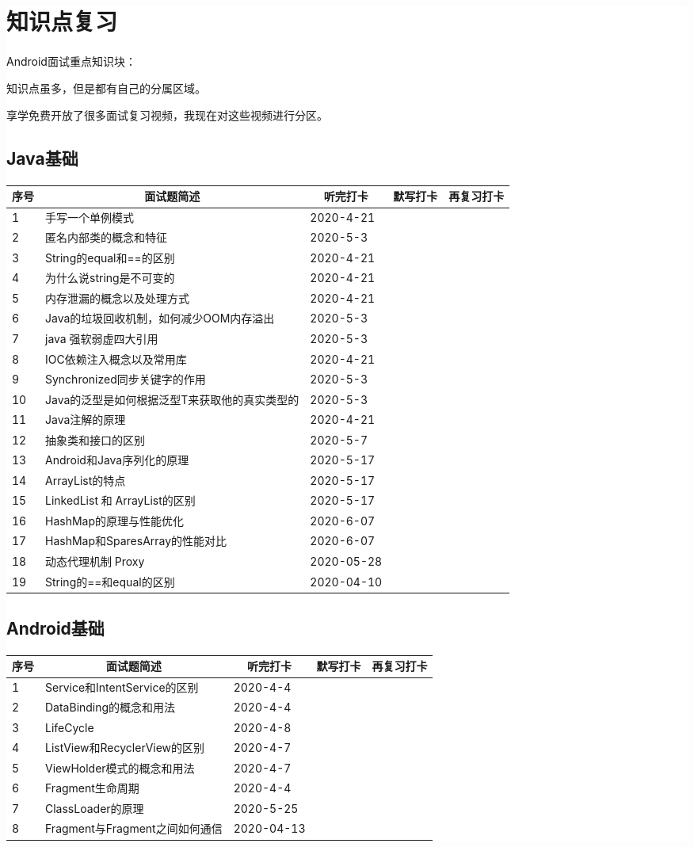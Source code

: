 # 知识点复习

Android面试重点知识块：

知识点虽多，但是都有自己的分属区域。

享学免费开放了很多面试复习视频，我现在对这些视频进行分区。

## Java基础

| 序号 | 面试题简述                                    | 听完打卡   | 默写打卡 | 再复习打卡 |
| ---- | --------------------------------------------- | ---------- | -------- | ---------- |
| 1    | 手写一个单例模式                              | 2020-4-21  |          |            |
| 2    | 匿名内部类的概念和特征                        | 2020-5-3   |          |            |
| 3    | String的equal和==的区别                       | 2020-4-21  |          |            |
| 4    | 为什么说string是不可变的                      | 2020-4-21  |          |            |
| 5    | 内存泄漏的概念以及处理方式                    | 2020-4-21  |          |            |
| 6    | Java的垃圾回收机制，如何减少OOM内存溢出       | 2020-5-3   |          |            |
| 7    | java 强软弱虚四大引用                         | 2020-5-3   |          |            |
| 8    | IOC依赖注入概念以及常用库                     | 2020-4-21  |          |            |
| 9    | Synchronized同步关键字的作用                  | 2020-5-3   |          |            |
| 10   | Java的泛型是如何根据泛型T来获取他的真实类型的 | 2020-5-3   |          |            |
| 11   | Java注解的原理                                | 2020-4-21  |          |            |
| 12   | 抽象类和接口的区别                            | 2020-5-7   |          |            |
| 13   | Android和Java序列化的原理                     | 2020-5-17  |          |            |
| 14   | ArrayList的特点                               | 2020-5-17  |          |            |
| 15   | LinkedList 和 ArrayList的区别                 | 2020-5-17  |          |            |
| 16   | HashMap的原理与性能优化                       | 2020-6-07  |          |            |
| 17   | HashMap和SparesArray的性能对比                | 2020-6-07  |          |            |
| 18   | 动态代理机制 Proxy                            | 2020-05-28 |          |            |
| 19   | String的==和equal的区别                       | 2020-04-10 |          |            |

## Android基础

| 序号 | 面试题简述                                                   | 听完打卡   | 默写打卡 | 再复习打卡 |
| ---- | ------------------------------------------------------------ | ---------- | -------- | ---------- |
| 1    | Service和IntentService的区别                                 | 2020-4-4   |          |            |
| 2    | DataBinding的概念和用法                                      | 2020-4-4   |          |            |
| 3    | LifeCycle                                                    | 2020-4-8   |          |            |
| 4    | ListView和RecyclerView的区别                                 | 2020-4-7   |          |            |
| 5    | ViewHolder模式的概念和用法                                   | 2020-4-7   |          |            |
| 6    | Fragment生命周期                                             | 2020-4-4   |          |            |
| 7    | ClassLoader的原理                                            | 2020-5-25  |          |            |
| 8    | Fragment与Fragment之间如何通信                               | 2020-04-13 |          |            |